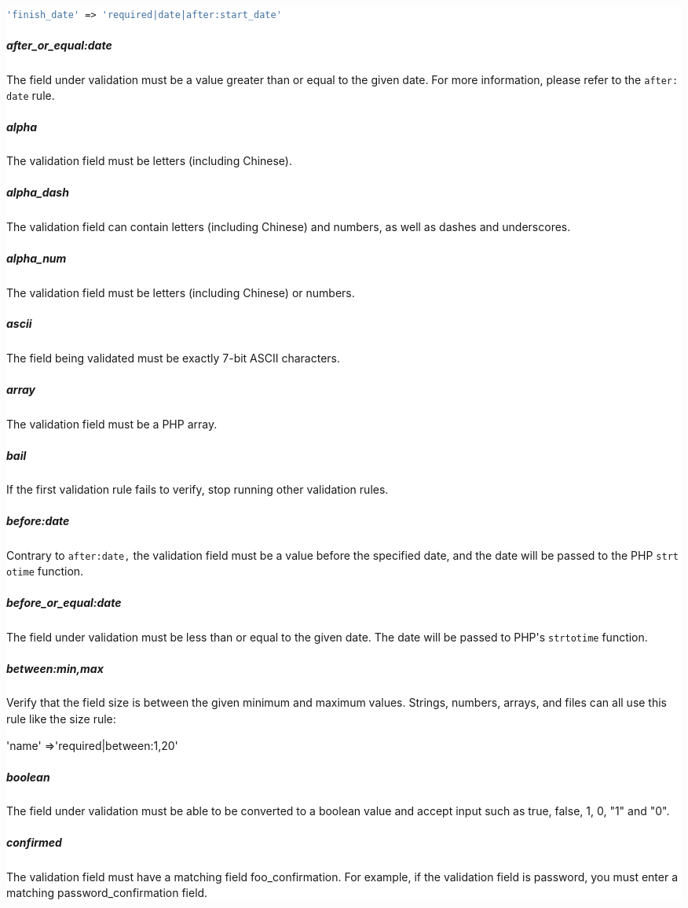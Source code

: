 ```php
'finish_date' => 'required|date|after:start_date'
```

##### after_or_equal:date

The field under validation must be a value greater than or equal to the given date. For more information, please refer to the `after:date` rule.

##### alpha

The validation field must be letters (including Chinese).

##### alpha_dash

The validation field can contain letters (including Chinese) and numbers, as well as dashes and underscores.

##### alpha_num

The validation field must be letters (including Chinese) or numbers.

##### ascii

The field being validated must be exactly 7-bit ASCII characters.

##### array

The validation field must be a PHP array.

##### bail

If the first validation rule fails to verify, stop running other validation rules.

##### before:date

Contrary to `after:date,` the validation field must be a value before the specified date, and the date will be passed to the PHP `strtotime` function.

##### before_or_equal:date

The field under validation must be less than or equal to the given date. The date will be passed to PHP's `strtotime` function.

##### between:min,max

Verify that the field size is between the given minimum and maximum values. Strings, numbers, arrays, and files can all use this rule like the size rule:

'name' =>'required|between:1,20'

##### boolean

The field under validation must be able to be converted to a boolean value and accept input such as true, false, 1, 0, "1" and "0".

##### confirmed

The validation field must have a matching field foo_confirmation. For example, if the validation field is password, you must enter a matching password_confirmation field.
